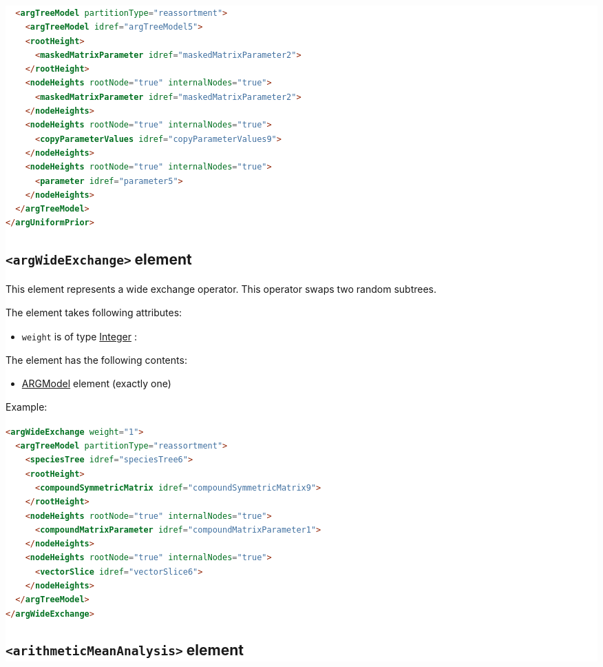 ```html
  <argTreeModel partitionType="reassortment">
    <argTreeModel idref="argTreeModel5">
    <rootHeight>
      <maskedMatrixParameter idref="maskedMatrixParameter2">
    </rootHeight>
    <nodeHeights rootNode="true" internalNodes="true">
      <maskedMatrixParameter idref="maskedMatrixParameter2">
    </nodeHeights>
    <nodeHeights rootNode="true" internalNodes="true">
      <copyParameterValues idref="copyParameterValues9">
    </nodeHeights>
    <nodeHeights rootNode="true" internalNodes="true">
      <parameter idref="parameter5">
    </nodeHeights>
  </argTreeModel>
</argUniformPrior>
```



## <code>&lt;argWideExchange&gt;</code> element

This element represents a wide exchange operator. This operator swaps two random subtrees.

The element takes following attributes:

* <code>weight</code>  is of type [Integer](#integer)
: 

The element has the following contents:

* [ARGModel](#argmodel) element (exactly one)

Example:

```html
<argWideExchange weight="1">
  <argTreeModel partitionType="reassortment">
    <speciesTree idref="speciesTree6">
    <rootHeight>
      <compoundSymmetricMatrix idref="compoundSymmetricMatrix9">
    </rootHeight>
    <nodeHeights rootNode="true" internalNodes="true">
      <compoundMatrixParameter idref="compoundMatrixParameter1">
    </nodeHeights>
    <nodeHeights rootNode="true" internalNodes="true">
      <vectorSlice idref="vectorSlice6">
    </nodeHeights>
  </argTreeModel>
</argWideExchange>
```



## <code>&lt;arithmeticMeanAnalysis&gt;</code> element
